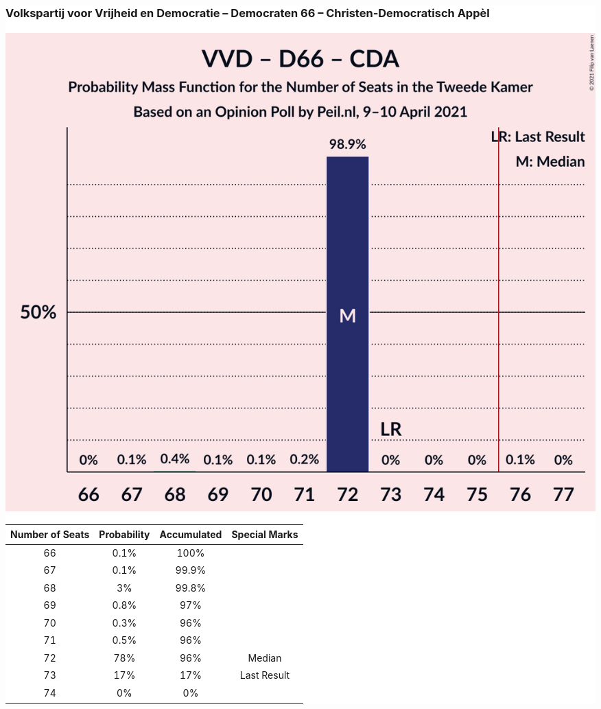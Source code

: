 ### Volkspartij voor Vrijheid en Democratie – Democraten 66 – Christen-Democratisch Appèl

![Graph with seats probability mass function not yet produced](2021-04-10-Peilnl-coalitions-seats-pmf-vvd–d66–cda.png "Seats Probability Mass Function")

| Number of Seats | Probability | Accumulated | Special Marks |
|:---------------:|:-----------:|:-----------:|:-------------:|
| 66 | 0.1% | 100% |  |
| 67 | 0.1% | 99.9% |  |
| 68 | 3% | 99.8% |  |
| 69 | 0.8% | 97% |  |
| 70 | 0.3% | 96% |  |
| 71 | 0.5% | 96% |  |
| 72 | 78% | 96% | Median |
| 73 | 17% | 17% | Last Result |
| 74 | 0% | 0% |  |
